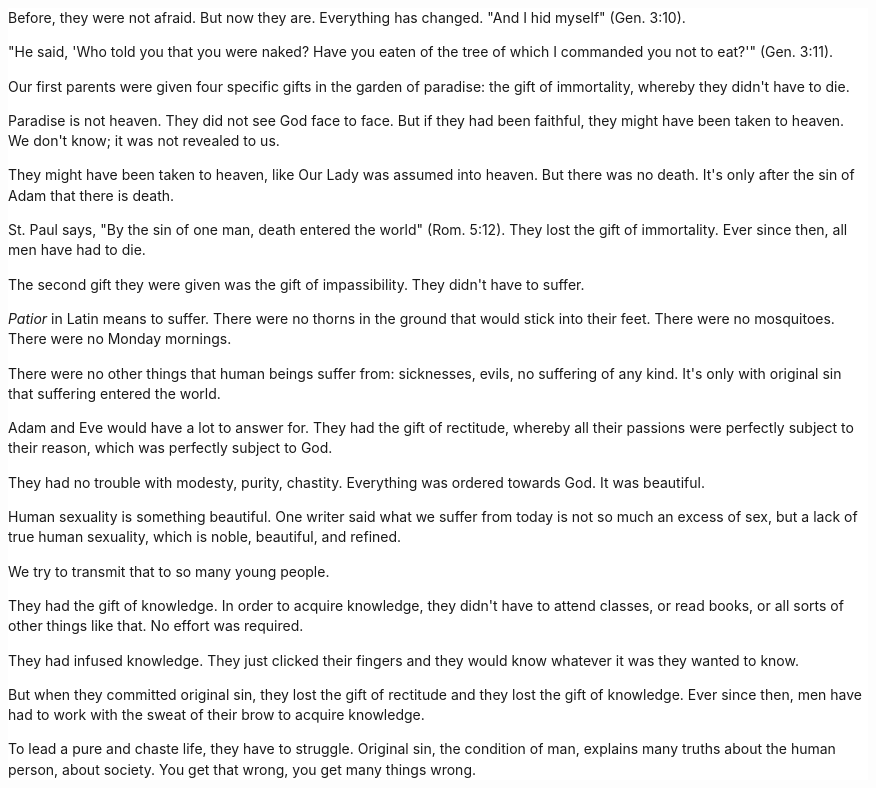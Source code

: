 Before, they were not afraid. But now they are. Everything has changed.
"And I hid myself" (Gen. 3:10).

"He said, 'Who told you that you were naked? Have you eaten of the tree
of which I commanded you not to eat?'" (Gen. 3:11).

Our first parents were given four specific gifts in the garden of
paradise: the gift of immortality, whereby they didn\'t have to die.

Paradise is not heaven. They did not see God face to face. But if they
had been faithful, they might have been taken to heaven. We don\'t know;
it was not revealed to us.

They might have been taken to heaven, like Our Lady was assumed into
heaven. But there was no death. It\'s only after the sin of Adam that
there is death.

St. Paul says, "By the sin of one man, death entered the world" (Rom.
5:12). They lost the gift of immortality. Ever since then, all men have
had to die.

The second gift they were given was the gift of impassibility. They
didn\'t have to suffer.

*Patior* in Latin means to suffer. There were no thorns in the ground
that would stick into their feet. There were no mosquitoes. There were
no Monday mornings.

There were no other things that human beings suffer from: sicknesses,
evils, no suffering of any kind. It\'s only with original sin that
suffering entered the world.

Adam and Eve would have a lot to answer for. They had the gift of
rectitude, whereby all their passions were perfectly subject to their
reason, which was perfectly subject to God.

They had no trouble with modesty, purity, chastity. Everything was
ordered towards God. It was beautiful.

Human sexuality is something beautiful. One writer said what we suffer
from today is not so much an excess of sex, but a lack of true human
sexuality, which is noble, beautiful, and refined.

We try to transmit that to so many young people.

They had the gift of knowledge. In order to acquire knowledge, they
didn\'t have to attend classes, or read books, or all sorts of other
things like that. No effort was required.

They had infused knowledge. They just clicked their fingers and they
would know whatever it was they wanted to know.

But when they committed original sin, they lost the gift of rectitude
and they lost the gift of knowledge. Ever since then, men have had to
work with the sweat of their brow to acquire knowledge.

To lead a pure and chaste life, they have to struggle. Original sin, the
condition of man, explains many truths about the human person, about
society. You get that wrong, you get many things wrong.
